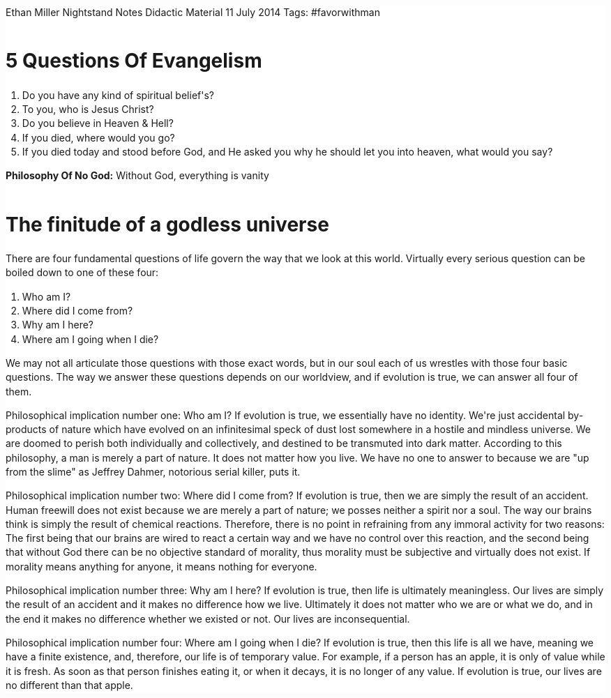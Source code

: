 Ethan Miller
Nightstand Notes
Didactic Material
11 July 2014
Tags: #favorwithman 

# 5 Questions Of Evangelism

1. Do you have any kind of spiritual belief's?
2. To you, who is Jesus Christ?
3. Do you believe in Heaven & Hell?
4. If you died, where would you go?
5. If you died today and stood before God, and He asked you why he should let you into heaven, what would you say?

**Philosophy Of No God:** Without God, everything is vanity

# The finitude of a godless universe

There are four fundamental questions of life govern the way that we look at this world. Virtually every serious question can be boiled down to one of these four:

1. Who am I?
2. Where did I come from?
3. Why am I here?
4. Where am I going when I die?

We may not all articulate those questions with those exact words, but in our soul each of us wrestles with those four basic questions. The way we answer these questions depends on our worldview, and if evolution is true, we can answer all four of them.

Philosophical implication number one: Who am I? If evolution is true, we essentially have no identity. We're just accidental by-products of nature which have evolved on an infinitesimal speck of dust lost somewhere in a hostile and mindless universe. We are doomed to perish both individually and collectively, and destined to be transmuted into dark matter. According to this philosophy, a man is merely a part of nature. It does not matter how you live. We have no one to answer to because we are "up from the slime" as Jeffrey Dahmer, notorious serial killer, puts it.

Philosophical implication number two: Where did I come from? If evolution is true, then we are simply the result of an accident. Human freewill does not exist because we are merely a part of nature; we posses neither a spirit nor a soul. The way our brains think is simply the result of chemical reactions. Therefore, there is no point in refraining from any immoral activity for two reasons: The first being that our brains are wired to react a certain way and we have no control over this reaction, and the second being that without God there can be no objective standard of morality, thus morality must be subjective and virtually does not exist. If morality means anything for anyone, it means nothing for everyone.

Philosophical implication number three: Why am I here? If evolution is true, then life is ultimately meaningless. Our lives are simply the result of an accident and it makes no difference how we live. Ultimately it does not matter who we are or what we do, and in the end it makes no difference whether we existed or not. Our lives are inconsequential.

Philosophical implication number four: Where am I going when I die? If evolution is true, then this life is all we have, meaning we have a finite existence, and, therefore, our life is of temporary value. For example, if a person has an apple, it is only of value while it is fresh. As soon as that person finishes eating it, or when it decays, it is no longer of any value. If evolution is true, our lives are no different than that apple.
